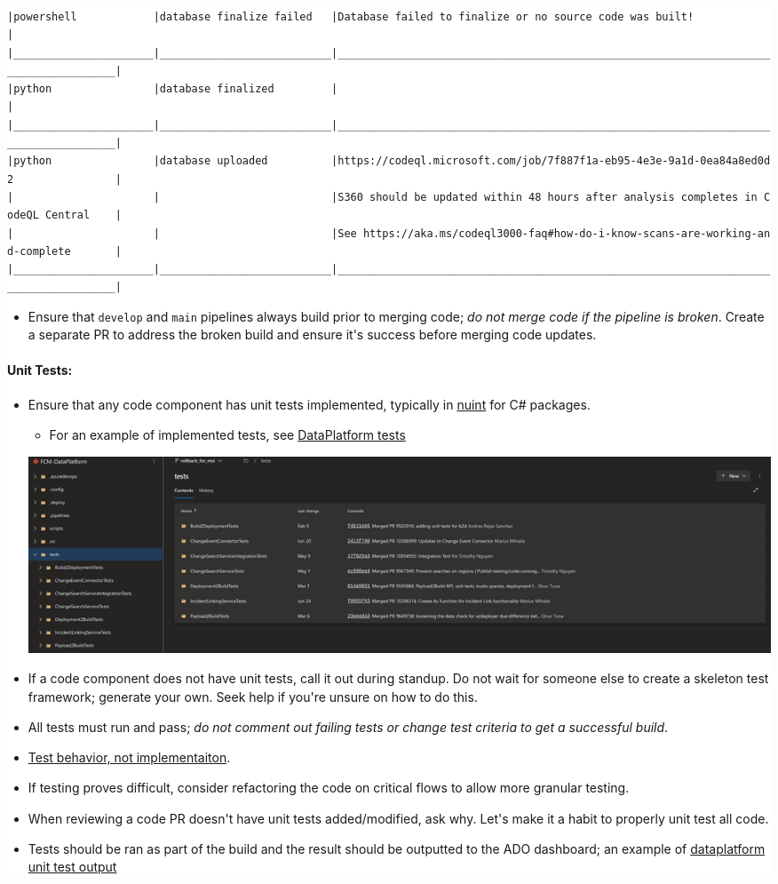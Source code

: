 ```
|powershell            |database finalize failed   |Database failed to finalize or no source code was built!                             |
|______________________|___________________________|_____________________________________________________________________________________|
|python                |database finalized         |                                                                                     |
|______________________|___________________________|_____________________________________________________________________________________|
|python                |database uploaded          |https://codeql.microsoft.com/job/7f887f1a-eb95-4e3e-9a1d-0ea84a8ed0d2                |
|                      |                           |S360 should be updated within 48 hours after analysis completes in CodeQL Central    |
|                      |                           |See https://aka.ms/codeql3000-faq#how-do-i-know-scans-are-working-and-complete       |
|______________________|___________________________|_____________________________________________________________________________________|
```

- Ensure that `develop` and `main` pipelines always build prior to merging code; *do not merge code if the pipeline is broken*. Create a separate PR to address the broken build and ensure it's success before merging code updates. 
#### Unit Tests:
- Ensure that any code component has unit tests implemented, typically in [nuint](https://nunit.org/) for C# packages.
    - For an example of implemented tests, see [DataPlatform tests](https://msazure.visualstudio.com/DefaultCollection/One/_git/FCM-DataPlatform?path=/tests)

    ![alt text](image-3.png)
- If a code component does not have unit tests, call it out during standup. Do not wait for someone else to create a skeleton test framework; generate your own. Seek help if you're unsure on how to do this. 
- All tests must run and pass; *do not comment out failing tests or change test criteria to get a successful build*.
- [Test behavior, not implementaiton](https://nunit.org/).
- If testing proves difficult, consider refactoring the code on critical flows to allow more granular testing.
- When reviewing a code PR doesn't have unit tests added/modified, ask why. Let's make it a habit to properly unit test all code.
- Tests should be ran as part of the build and the result should be outputted to the ADO dashboard; an example of [dataplatform unit test output](https://msazure.visualstudio.com/DefaultCollection/One/_build/results?buildId=98936817&view=ms.vss-test-web.build-test-results-tab)
